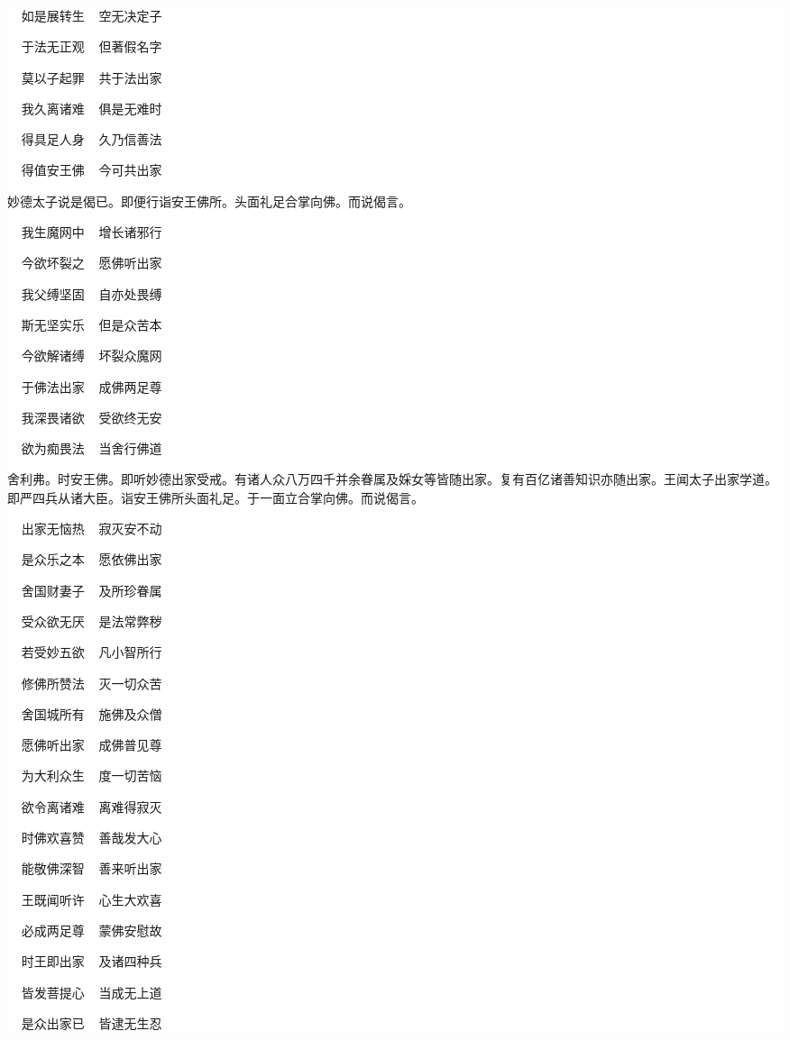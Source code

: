 &nbsp;&nbsp;&nbsp;&nbsp;如是展转生&nbsp;&nbsp;&nbsp;&nbsp;空无决定子

&nbsp;&nbsp;&nbsp;&nbsp;于法无正观&nbsp;&nbsp;&nbsp;&nbsp;但著假名字

&nbsp;&nbsp;&nbsp;&nbsp;莫以子起罪&nbsp;&nbsp;&nbsp;&nbsp;共于法出家

&nbsp;&nbsp;&nbsp;&nbsp;我久离诸难&nbsp;&nbsp;&nbsp;&nbsp;俱是无难时

&nbsp;&nbsp;&nbsp;&nbsp;得具足人身&nbsp;&nbsp;&nbsp;&nbsp;久乃信善法

&nbsp;&nbsp;&nbsp;&nbsp;得值安王佛&nbsp;&nbsp;&nbsp;&nbsp;今可共出家

妙德太子说是偈已。即便行诣安王佛所。头面礼足合掌向佛。而说偈言。

&nbsp;&nbsp;&nbsp;&nbsp;我生魔网中&nbsp;&nbsp;&nbsp;&nbsp;增长诸邪行

&nbsp;&nbsp;&nbsp;&nbsp;今欲坏裂之&nbsp;&nbsp;&nbsp;&nbsp;愿佛听出家

&nbsp;&nbsp;&nbsp;&nbsp;我父缚坚固&nbsp;&nbsp;&nbsp;&nbsp;自亦处畏缚

&nbsp;&nbsp;&nbsp;&nbsp;斯无坚实乐&nbsp;&nbsp;&nbsp;&nbsp;但是众苦本

&nbsp;&nbsp;&nbsp;&nbsp;今欲解诸缚&nbsp;&nbsp;&nbsp;&nbsp;坏裂众魔网

&nbsp;&nbsp;&nbsp;&nbsp;于佛法出家&nbsp;&nbsp;&nbsp;&nbsp;成佛两足尊

&nbsp;&nbsp;&nbsp;&nbsp;我深畏诸欲&nbsp;&nbsp;&nbsp;&nbsp;受欲终无安

&nbsp;&nbsp;&nbsp;&nbsp;欲为痴畏法&nbsp;&nbsp;&nbsp;&nbsp;当舍行佛道

舍利弗。时安王佛。即听妙德出家受戒。有诸人众八万四千并余眷属及婇女等皆随出家。复有百亿诸善知识亦随出家。王闻太子出家学道。即严四兵从诸大臣。诣安王佛所头面礼足。于一面立合掌向佛。而说偈言。

&nbsp;&nbsp;&nbsp;&nbsp;出家无恼热&nbsp;&nbsp;&nbsp;&nbsp;寂灭安不动

&nbsp;&nbsp;&nbsp;&nbsp;是众乐之本&nbsp;&nbsp;&nbsp;&nbsp;愿依佛出家

&nbsp;&nbsp;&nbsp;&nbsp;舍国财妻子&nbsp;&nbsp;&nbsp;&nbsp;及所珍眷属

&nbsp;&nbsp;&nbsp;&nbsp;受众欲无厌&nbsp;&nbsp;&nbsp;&nbsp;是法常弊秽

&nbsp;&nbsp;&nbsp;&nbsp;若受妙五欲&nbsp;&nbsp;&nbsp;&nbsp;凡小智所行

&nbsp;&nbsp;&nbsp;&nbsp;修佛所赞法&nbsp;&nbsp;&nbsp;&nbsp;灭一切众苦

&nbsp;&nbsp;&nbsp;&nbsp;舍国城所有&nbsp;&nbsp;&nbsp;&nbsp;施佛及众僧

&nbsp;&nbsp;&nbsp;&nbsp;愿佛听出家&nbsp;&nbsp;&nbsp;&nbsp;成佛普见尊

&nbsp;&nbsp;&nbsp;&nbsp;为大利众生&nbsp;&nbsp;&nbsp;&nbsp;度一切苦恼

&nbsp;&nbsp;&nbsp;&nbsp;欲令离诸难&nbsp;&nbsp;&nbsp;&nbsp;离难得寂灭

&nbsp;&nbsp;&nbsp;&nbsp;时佛欢喜赞&nbsp;&nbsp;&nbsp;&nbsp;善哉发大心

&nbsp;&nbsp;&nbsp;&nbsp;能敬佛深智&nbsp;&nbsp;&nbsp;&nbsp;善来听出家

&nbsp;&nbsp;&nbsp;&nbsp;王既闻听许&nbsp;&nbsp;&nbsp;&nbsp;心生大欢喜

&nbsp;&nbsp;&nbsp;&nbsp;必成两足尊&nbsp;&nbsp;&nbsp;&nbsp;蒙佛安慰故

&nbsp;&nbsp;&nbsp;&nbsp;时王即出家&nbsp;&nbsp;&nbsp;&nbsp;及诸四种兵

&nbsp;&nbsp;&nbsp;&nbsp;皆发菩提心&nbsp;&nbsp;&nbsp;&nbsp;当成无上道

&nbsp;&nbsp;&nbsp;&nbsp;是众出家已&nbsp;&nbsp;&nbsp;&nbsp;皆逮无生忍

